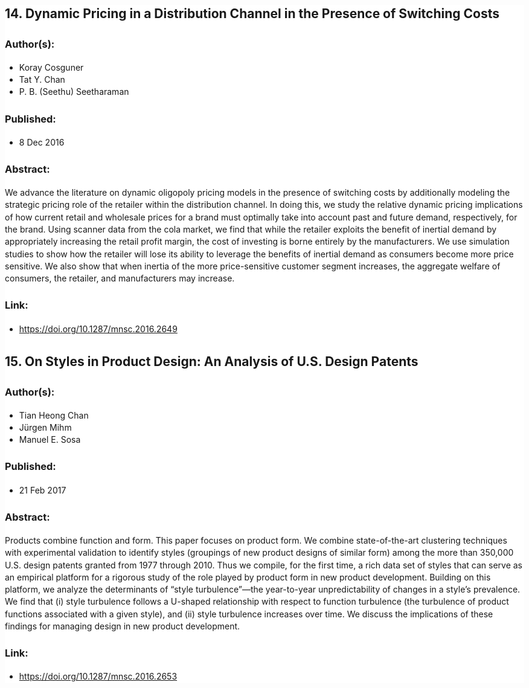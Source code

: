 ## 14. Dynamic Pricing in a Distribution Channel in the Presence of Switching Costs
### Author(s):
- Koray Cosguner
- Tat Y. Chan
- P. B. (Seethu) Seetharaman
### Published:
- 8 Dec 2016
### Abstract:
We advance the literature on dynamic oligopoly pricing models in the presence of switching costs by additionally modeling the strategic pricing role of the retailer within the distribution channel. In doing this, we study the relative dynamic pricing implications of how current retail and wholesale prices for a brand must optimally take into account past and future demand, respectively, for the brand. Using scanner data from the cola market, we find that while the retailer exploits the benefit of inertial demand by appropriately increasing the retail profit margin, the cost of investing is borne entirely by the manufacturers. We use simulation studies to show how the retailer will lose its ability to leverage the benefits of inertial demand as consumers become more price sensitive. We also show that when inertia of the more price-sensitive customer segment increases, the aggregate welfare of consumers, the retailer, and manufacturers may increase.
### Link:
- https://doi.org/10.1287/mnsc.2016.2649

## 15. On Styles in Product Design: An Analysis of U.S. Design Patents
### Author(s):
- Tian Heong Chan
- Jürgen Mihm
- Manuel E. Sosa
### Published:
- 21 Feb 2017
### Abstract:
Products combine function and form. This paper focuses on product form. We combine state-of-the-art clustering techniques with experimental validation to identify styles (groupings of new product designs of similar form) among the more than 350,000 U.S. design patents granted from 1977 through 2010. Thus we compile, for the first time, a rich data set of styles that can serve as an empirical platform for a rigorous study of the role played by product form in new product development. Building on this platform, we analyze the determinants of “style turbulence”—the year-to-year unpredictability of changes in a style’s prevalence. We find that (i) style turbulence follows a U-shaped relationship with respect to function turbulence (the turbulence of product functions associated with a given style), and (ii) style turbulence increases over time. We discuss the implications of these findings for managing design in new product development.
### Link:
- https://doi.org/10.1287/mnsc.2016.2653
